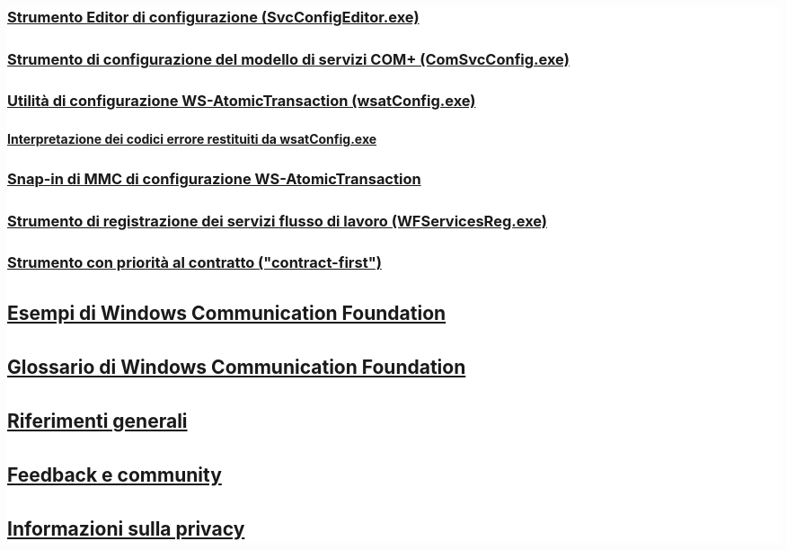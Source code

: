### [Strumento Editor di configurazione (SvcConfigEditor.exe)](configuration-editor-tool-svcconfigeditor-exe.md)
### [Strumento di configurazione del modello di servizi COM+ (ComSvcConfig.exe)](com-service-model-configuration-tool-comsvcconfig-exe.md)
### [Utilità di configurazione WS-AtomicTransaction (wsatConfig.exe)](ws-atomictransaction-configuration-utility-wsatconfig-exe.md)
#### [Interpretazione dei codici errore restituiti da wsatConfig.exe](interpreting-error-codes-returned-by-wsatconfig-exe.md)
### [Snap-in di MMC di configurazione WS-AtomicTransaction](ws-atomictransaction-configuration-mmc-snap-in.md)
### [Strumento di registrazione dei servizi flusso di lavoro (WFServicesReg.exe)](workflow-service-registration-tool-wfservicesreg-exe.md)
### [Strumento con priorità al contratto ("contract-first")](contract-first-tool.md)
## [Esempi di Windows Communication Foundation](samples/)
## [Glossario di Windows Communication Foundation](glossary.md)
## [Riferimenti generali](general-reference.md)
## [Feedback e community](feedback-and-community.md)
## [Informazioni sulla privacy](privacy-information.md)
